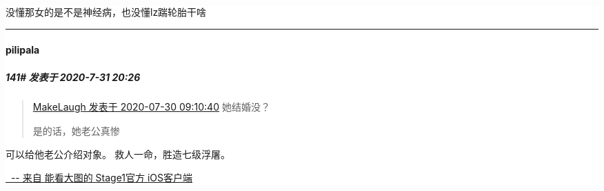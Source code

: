 
没懂那女的是不是神经病，也没懂lz踹轮胎干啥


-----

####  pilipala  
##### 141#       发表于 2020-7-31 20:26


<blockquote><a href="httphttps://bbs.saraba1st.com/2b/forum.php?mod=redirect&amp;goto=findpost&amp;pid=48256664&amp;ptid=1952226" target="_blank">MakeLaugh 发表于 2020-07-30 09:10:40</a>
她结婚没？

是的话，她老公真惨</blockquote>可以给他老公介绍对象。
救人一命，胜造七级浮屠。

[  -- 来自 能看大图的 Stage1官方 iOS客户端](https://itunes.apple.com/fi/app/saraba1st/id1221237470?mt=8)


                                             